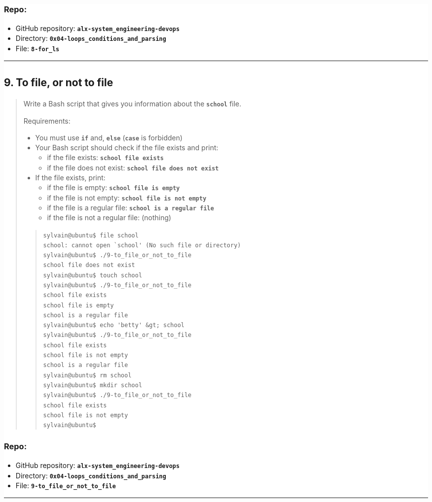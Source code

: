 ### **Repo:**

-   GitHub repository: **`alx-system_engineering-devops`**
-   Directory: **`0x04-loops_conditions_and_parsing`**
-   File: **`8-for_ls`**

---

## 9\. To file, or not to file
> Write a Bash script that gives you information about the **`school`** file.
> 
> Requirements:
> 
> -   You must use **`if`** and, **`else`** (**`case`** is forbidden)
> -   Your Bash script should check if the file exists and print:
>     -   if the file exists: **`school file exists`**
>     -   if the file does not exist: **`school file does not exist`**
> -   If the file exists, print:
>     -   if the file is empty: **`school file is empty`**
>     -   if the file is not empty: **`school file is not empty`**
>     -   if the file is a regular file: **`school is a regular file`**
>     -   if the file is not a regular file: (nothing)
> 
>> ```
>> sylvain@ubuntu$ file school
>> school: cannot open `school' (No such file or directory)
>> sylvain@ubuntu$ ./9-to_file_or_not_to_file 
>> school file does not exist
>> sylvain@ubuntu$ touch school
>> sylvain@ubuntu$ ./9-to_file_or_not_to_file 
>> school file exists
>> school file is empty
>> school is a regular file
>> sylvain@ubuntu$ echo 'betty' &gt; school 
>> sylvain@ubuntu$ ./9-to_file_or_not_to_file 
>> school file exists
>> school file is not empty
>> school is a regular file
>> sylvain@ubuntu$ rm school 
>> sylvain@ubuntu$ mkdir school
>> sylvain@ubuntu$ ./9-to_file_or_not_to_file 
>> school file exists
>> school file is not empty
>> sylvain@ubuntu$ 
>> ```

### **Repo:**

-   GitHub repository: **`alx-system_engineering-devops`**
-   Directory: **`0x04-loops_conditions_and_parsing`**
-   File: **`9-to_file_or_not_to_file`**

---